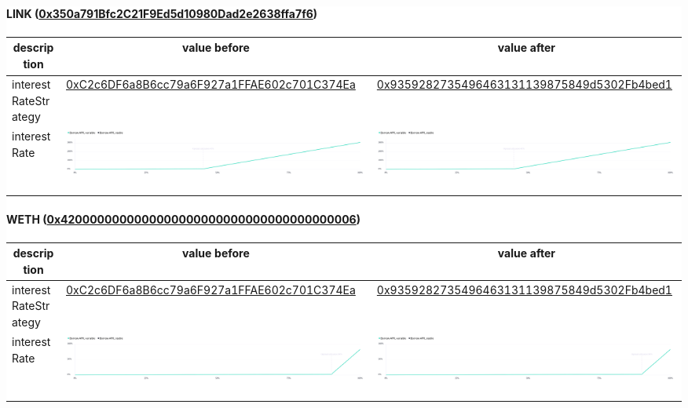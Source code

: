 #### LINK ([0x350a791Bfc2C21F9Ed5d10980Dad2e2638ffa7f6](https://optimistic.etherscan.io/address/0x350a791Bfc2C21F9Ed5d10980Dad2e2638ffa7f6))

| description | value before | value after |
| --- | --- | --- |
| interestRateStrategy | [0xC2c6DF6a8B6cc79a6F927a1FFAE602c701C374Ea](https://optimistic.etherscan.io/address/0xC2c6DF6a8B6cc79a6F927a1FFAE602c701C374Ea) | [0x9359282735496463131139875849d5302Fb4bed1](https://optimistic.etherscan.io/address/0x9359282735496463131139875849d5302Fb4bed1) |
| interestRate | ![before](/.assets/987caf9775e0da7f1a1b1b252ca21615e3874f2c.svg) | ![after](/.assets/cd21d810a5ef51b9ae121697c03859251b6e104f.svg) |

#### WETH ([0x4200000000000000000000000000000000000006](https://optimistic.etherscan.io/address/0x4200000000000000000000000000000000000006))

| description | value before | value after |
| --- | --- | --- |
| interestRateStrategy | [0xC2c6DF6a8B6cc79a6F927a1FFAE602c701C374Ea](https://optimistic.etherscan.io/address/0xC2c6DF6a8B6cc79a6F927a1FFAE602c701C374Ea) | [0x9359282735496463131139875849d5302Fb4bed1](https://optimistic.etherscan.io/address/0x9359282735496463131139875849d5302Fb4bed1) |
| interestRate | ![before](/.assets/bf0bcc436f75fe00d809d96b964c042a319f3d80.svg) | ![after](/.assets/0ad09a795faaa93893718901fb2b66908966bab5.svg) |
